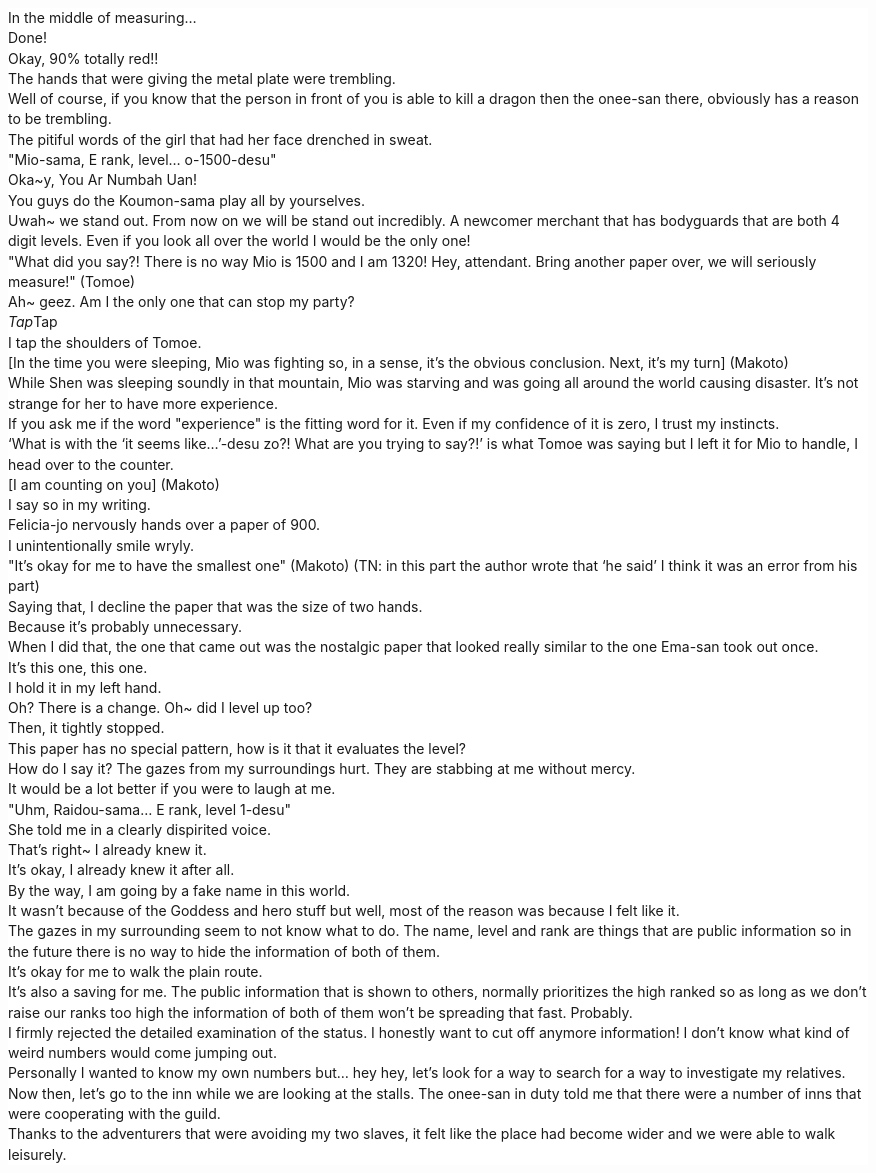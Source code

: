 In the middle of measuring…<br/>
Done!<br/>
Okay, 90% totally red!!<br/>
The hands that were giving the metal plate were trembling.<br/>
Well of course, if you know that the person in front of you is able to kill a dragon then the onee-san there, obviously has a reason to be trembling.<br/>
The pitiful words of the girl that had her face drenched in sweat.<br/>
"Mio-sama, E rank, level… o-1500-desu"<br/>
Oka~y, You Ar Numbah Uan!<br/>
You guys do the Koumon-sama play all by yourselves.<br/>
Uwah~ we stand out. From now on we will be stand out incredibly. A newcomer merchant that has bodyguards that are both 4 digit levels. Even if you look all over the world I would be the only one!<br/>
"What did you say?! There is no way Mio is 1500 and I am 1320! Hey, attendant. Bring another paper over, we will seriously measure!" (Tomoe)<br/>
Ah~ geez. Am I the only one that can stop my party?<br/>
*Tap*Tap<br/>
I tap the shoulders of Tomoe.<br/>
[In the time you were sleeping, Mio was fighting so, in a sense, it’s the obvious conclusion. Next, it’s my turn] (Makoto)<br/>
While Shen was sleeping soundly in that mountain, Mio was starving and was going all around the world causing disaster. It’s not strange for her to have more experience.<br/>
If you ask me if the word "experience" is the fitting word for it. Even if my confidence of it is zero, I trust my instincts.<br/>
‘What is with the ‘it seems like…’-desu zo?! What are you trying to say?!’ is what Tomoe was saying but I left it for Mio to handle, I head over to the counter.<br/>
[I am counting on you] (Makoto)<br/>
I say so in my writing.<br/>
Felicia-jo nervously hands over a paper of 900.<br/>
I unintentionally smile wryly.<br/>
"It’s okay for me to have the smallest one" (Makoto) (TN: in this part the author wrote that ‘he said’ I think it was an error from his part)<br/>
Saying that, I decline the paper that was the size of two hands.<br/>
Because it’s probably unnecessary.<br/>
When I did that, the one that came out was the nostalgic paper that looked really similar to the one Ema-san took out once.<br/>
It’s this one, this one.<br/>
I hold it in my left hand.<br/>
Oh? There is a change. Oh~ did I level up too?<br/>
Then, it tightly stopped.<br/>
This paper has no special pattern, how is it that it evaluates the level?<br/>
How do I say it? The gazes from my surroundings hurt. They are stabbing at me without mercy.<br/>
It would be a lot better if you were to laugh at me.<br/>
"Uhm, Raidou-sama… E rank, level 1-desu"<br/>
She told me in a clearly dispirited voice.<br/>
That’s right~ I already knew it.<br/>
It’s okay, I already knew it after all.<br/>
By the way, I am going by a fake name in this world.<br/>
It wasn’t because of the Goddess and hero stuff but well, most of the reason was because I felt like it.<br/>
The gazes in my surrounding seem to not know what to do. The name, level and rank are things that are public information so in the future there is no way to hide the information of both of them.<br/>
It’s okay for me to walk the plain route.<br/>
It’s also a saving for me. The public information that is shown to others, normally prioritizes the high ranked so as long as we don’t raise our ranks too high the information of both of them won’t be spreading that fast. Probably.<br/>
I firmly rejected the detailed examination of the status. I honestly want to cut off anymore information! I don’t know what kind of weird numbers would come jumping out.<br/>
Personally I wanted to know my own numbers but… hey hey, let’s look for a way to search for a way to investigate my relatives.<br/>
Now then, let’s go to the inn while we are looking at the stalls. The onee-san in duty told me that there were a number of inns that were cooperating with the guild.<br/>
Thanks to the adventurers that were avoiding my two slaves, it felt like the place had become wider and we were able to walk leisurely.<br/>